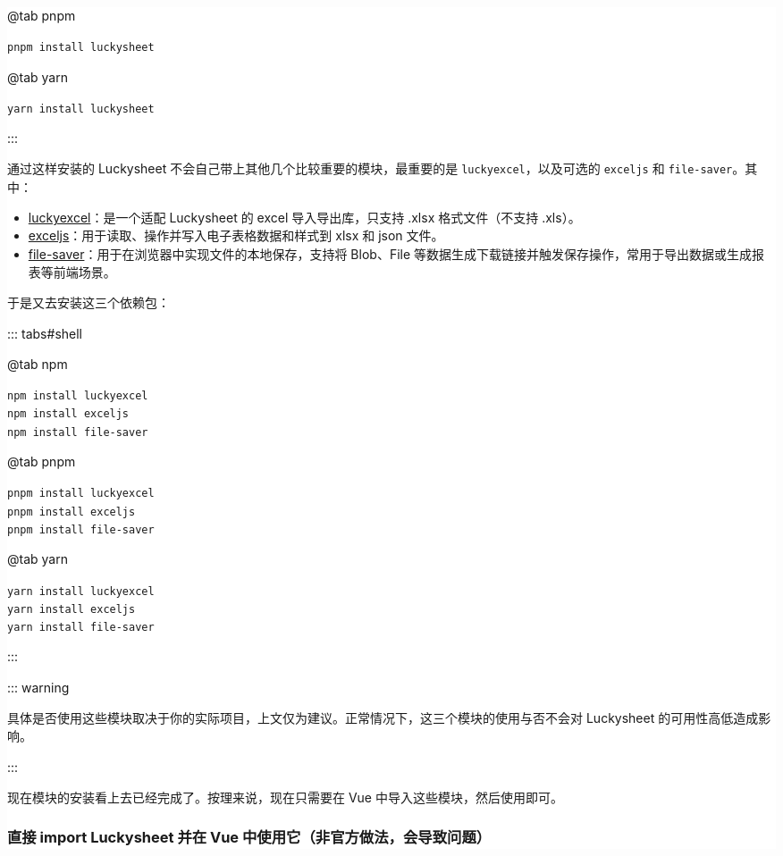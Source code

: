 @tab pnpm

```bash
pnpm install luckysheet
```

@tab yarn

```bash
yarn install luckysheet
```

:::

通过这样安装的 Luckysheet 不会自己带上其他几个比较重要的模块，最重要的是 `luckyexcel`，以及可选的 `exceljs` 和 `file-saver`。其中：

- [luckyexcel](https://github.com/dream-num/Luckyexcel)：是一个适配 Luckysheet 的 excel 导入导出库，只支持 .xlsx 格式文件（不支持 .xls）。
- [exceljs](https://github.com/exceljs/exceljs)：用于读取、操作并写入电子表格数据和样式到 xlsx 和 json 文件。
- [file-saver](https://github.com/eligrey/FileSaver.js/)：用于在浏览器中实现文件的本地保存，支持将 Blob、File 等数据生成下载链接并触发保存操作，常用于导出数据或生成报表等前端场景。

于是又去安装这三个依赖包：

::: tabs#shell

@tab npm

```bash
npm install luckyexcel
npm install exceljs
npm install file-saver
```

@tab pnpm

```bash
pnpm install luckyexcel
pnpm install exceljs
pnpm install file-saver
```

@tab yarn

```bash
yarn install luckyexcel
yarn install exceljs
yarn install file-saver
```

:::

::: warning

具体是否使用这些模块取决于你的实际项目，上文仅为建议。正常情况下，这三个模块的使用与否不会对 Luckysheet 的可用性高低造成影响。

:::

现在模块的安装看上去已经完成了。按理来说，现在只需要在 Vue 中导入这些模块，然后使用即可。

### 直接 import Luckysheet 并在 Vue 中使用它（非官方做法，会导致问题）
